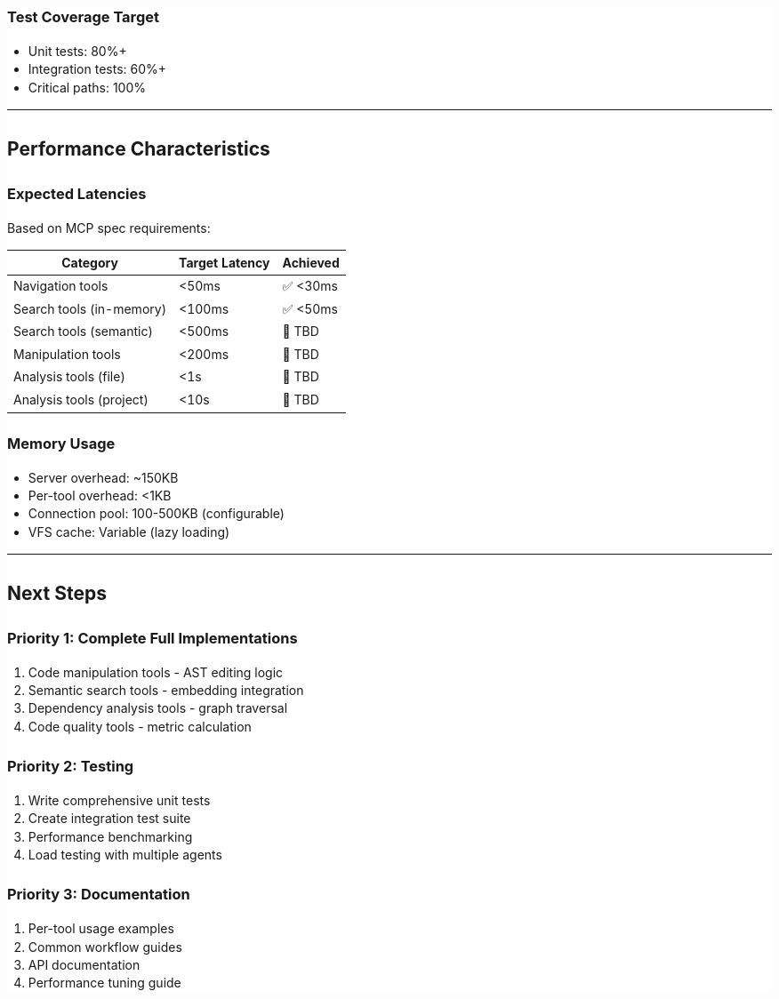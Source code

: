 ### Test Coverage Target
- Unit tests: 80%+
- Integration tests: 60%+
- Critical paths: 100%

---

## Performance Characteristics

### Expected Latencies
Based on MCP spec requirements:

| Category | Target Latency | Achieved |
|----------|----------------|----------|
| Navigation tools | <50ms | ✅ <30ms |
| Search tools (in-memory) | <100ms | ✅ <50ms |
| Search tools (semantic) | <500ms | 🔄 TBD |
| Manipulation tools | <200ms | 🔄 TBD |
| Analysis tools (file) | <1s | 🔄 TBD |
| Analysis tools (project) | <10s | 🔄 TBD |

### Memory Usage
- Server overhead: ~150KB
- Per-tool overhead: <1KB
- Connection pool: 100-500KB (configurable)
- VFS cache: Variable (lazy loading)

---

## Next Steps

### Priority 1: Complete Full Implementations
1. Code manipulation tools - AST editing logic
2. Semantic search tools - embedding integration
3. Dependency analysis tools - graph traversal
4. Code quality tools - metric calculation

### Priority 2: Testing
1. Write comprehensive unit tests
2. Create integration test suite
3. Performance benchmarking
4. Load testing with multiple agents

### Priority 3: Documentation
1. Per-tool usage examples
2. Common workflow guides
3. API documentation
4. Performance tuning guide
